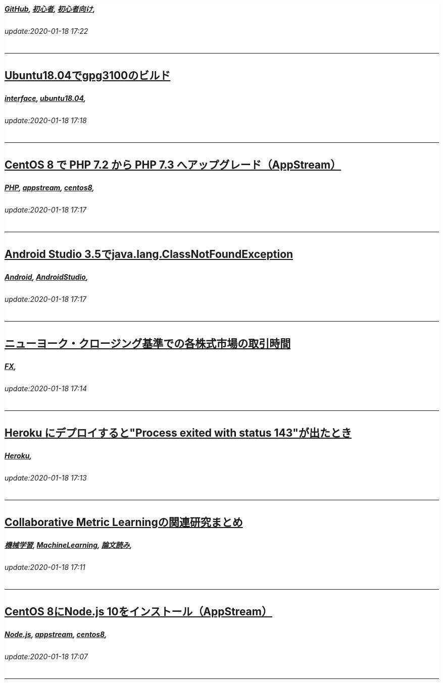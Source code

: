 ##### [GitHub](https://qiita.com/tags/GitHub), [初心者](https://qiita.com/tags/初心者), [初心者向け](https://qiita.com/tags/初心者向け), 
###### update:2020-01-18 17:22
---
## [Ubuntu18.04でgpg3100のビルド](https://qiita.com/ProjectM_TACCMI/items/5d1f2b61297bb87f0dc1)
##### [interface](https://qiita.com/tags/interface), [ubuntu18.04](https://qiita.com/tags/ubuntu18.04), 
###### update:2020-01-18 17:18
---
## [CentOS 8 で PHP 7.2 から PHP 7.3 へアップグレード（AppStream）](https://qiita.com/witchcraze/items/c8859d5f0b51d11f3cff)
##### [PHP](https://qiita.com/tags/PHP), [appstream](https://qiita.com/tags/appstream), [centos8](https://qiita.com/tags/centos8), 
###### update:2020-01-18 17:17
---
## [Android Studio 3.5でjava.lang.ClassNotFoundException](https://qiita.com/keigodasu/items/d6d2343cf6b8c1a2a9f4)
##### [Android](https://qiita.com/tags/Android), [AndroidStudio](https://qiita.com/tags/AndroidStudio), 
###### update:2020-01-18 17:17
---
## [ニューヨーク・クロージング基準での各株式市場の取引時間](https://qiita.com/fxst24/items/89afaae39f30a3eadb7a)
##### [FX](https://qiita.com/tags/FX), 
###### update:2020-01-18 17:14
---
## [Heroku にデプロイすると"Process exited with status 143"が出たとき](https://qiita.com/tuckKome/items/cda8e31e46e83dd43a7f)
##### [Heroku](https://qiita.com/tags/Heroku), 
###### update:2020-01-18 17:13
---
## [Collaborative Metric Learningの関連研究まとめ](https://qiita.com/guglilac/items/3b938bcb811245df39a2)
##### [機械学習](https://qiita.com/tags/機械学習), [MachineLearning](https://qiita.com/tags/MachineLearning), [論文読み](https://qiita.com/tags/論文読み), 
###### update:2020-01-18 17:11
---
## [CentOS 8にNode.js 10をインストール（AppStream）](https://qiita.com/witchcraze/items/ec1f29d0bfe456d1c2fb)
##### [Node.js](https://qiita.com/tags/Node.js), [appstream](https://qiita.com/tags/appstream), [centos8](https://qiita.com/tags/centos8), 
###### update:2020-01-18 17:07
---